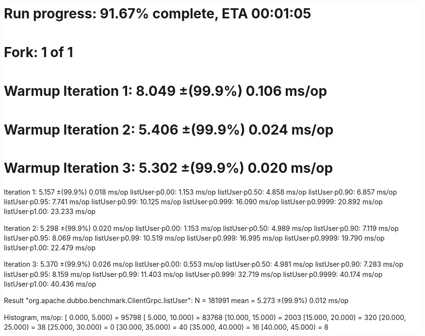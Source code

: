 # Run progress: 91.67% complete, ETA 00:01:05
# Fork: 1 of 1
# Warmup Iteration   1: 8.049 ±(99.9%) 0.106 ms/op
# Warmup Iteration   2: 5.406 ±(99.9%) 0.024 ms/op
# Warmup Iteration   3: 5.302 ±(99.9%) 0.020 ms/op
Iteration   1: 5.157 ±(99.9%) 0.018 ms/op
                 listUser·p0.00:   1.153 ms/op
                 listUser·p0.50:   4.858 ms/op
                 listUser·p0.90:   6.857 ms/op
                 listUser·p0.95:   7.741 ms/op
                 listUser·p0.99:   10.125 ms/op
                 listUser·p0.999:  16.090 ms/op
                 listUser·p0.9999: 20.892 ms/op
                 listUser·p1.00:   23.233 ms/op

Iteration   2: 5.298 ±(99.9%) 0.020 ms/op
                 listUser·p0.00:   1.153 ms/op
                 listUser·p0.50:   4.989 ms/op
                 listUser·p0.90:   7.119 ms/op
                 listUser·p0.95:   8.069 ms/op
                 listUser·p0.99:   10.519 ms/op
                 listUser·p0.999:  16.995 ms/op
                 listUser·p0.9999: 19.790 ms/op
                 listUser·p1.00:   22.479 ms/op

Iteration   3: 5.370 ±(99.9%) 0.026 ms/op
                 listUser·p0.00:   0.553 ms/op
                 listUser·p0.50:   4.981 ms/op
                 listUser·p0.90:   7.283 ms/op
                 listUser·p0.95:   8.159 ms/op
                 listUser·p0.99:   11.403 ms/op
                 listUser·p0.999:  32.719 ms/op
                 listUser·p0.9999: 40.174 ms/op
                 listUser·p1.00:   40.436 ms/op



Result "org.apache.dubbo.benchmark.ClientGrpc.listUser":
  N = 181991
  mean =      5.273 ±(99.9%) 0.012 ms/op

  Histogram, ms/op:
    [ 0.000,  5.000) = 95798 
    [ 5.000, 10.000) = 83768 
    [10.000, 15.000) = 2003 
    [15.000, 20.000) = 320 
    [20.000, 25.000) = 38 
    [25.000, 30.000) = 0 
    [30.000, 35.000) = 40 
    [35.000, 40.000) = 16 
    [40.000, 45.000) = 8 
